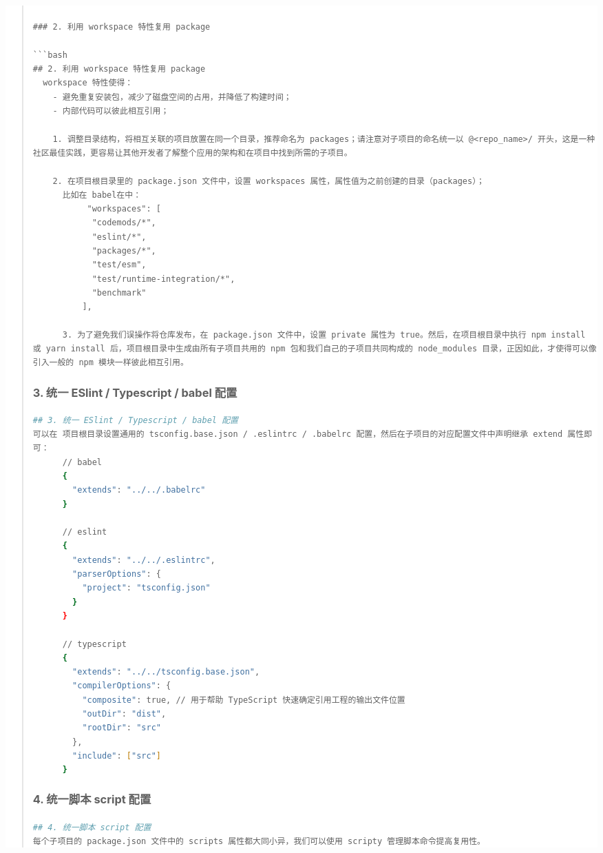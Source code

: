 >
> ```
>
> ### 2. 利用 workspace 特性复用 package
>
> ```bash
> ## 2. 利用 workspace 特性复用 package
>   workspace 特性使得：
>     - 避免重复安装包，减少了磁盘空间的占用，并降低了构建时间；
>     - 内部代码可以彼此相互引用；
>
>     1. 调整目录结构，将相互关联的项目放置在同一个目录，推荐命名为 packages；请注意对子项目的命名统一以 @<repo_name>/ 开头，这是一种社区最佳实践，更容易让其他开发者了解整个应用的架构和在项目中找到所需的子项目。
>
>     2. 在项目根目录里的 package.json 文件中，设置 workspaces 属性，属性值为之前创建的目录（packages）；
>       比如在 babel在中：
>       	 "workspaces": [
>             "codemods/*",
>             "eslint/*",
>             "packages/*",
>             "test/esm",
>             "test/runtime-integration/*",
>             "benchmark"
>           ],
>
> 		3. 为了避免我们误操作将仓库发布，在 package.json 文件中，设置 private 属性为 true。然后，在项目根目录中执行 npm install 或 yarn install 后，项目根目录中生成由所有子项目共用的 npm 包和我们自己的子项目共同构成的 node_modules 目录，正因如此，才使得可以像引入一般的 npm 模块一样彼此相互引用。
> ```
>
> ### 3. 统一 ESlint / Typescript / babel 配置
>
> ```bash
> ## 3. 统一 ESlint / Typescript / babel 配置
> 可以在 项目根目录设置通用的 tsconfig.base.json / .eslintrc / .babelrc 配置，然后在子项目的对应配置文件中声明继承 extend 属性即可：
>       // babel
>       {
>         "extends": "../../.babelrc"
>       }
>
>       // eslint
>       {
>         "extends": "../../.eslintrc",
>         "parserOptions": {
>           "project": "tsconfig.json"
>         }
>       }
>
>       // typescript
>       {
>         "extends": "../../tsconfig.base.json",
>         "compilerOptions": {
>           "composite": true, // 用于帮助 TypeScript 快速确定引用工程的输出文件位置
>           "outDir": "dist",
>           "rootDir": "src"
>         },
>         "include": ["src"]
>       }
> ```
>
> ### 4. 统一脚本 script 配置
>
> ```bash
> ## 4. 统一脚本 script 配置
> 每个子项目的 package.json 文件中的 scripts 属性都大同小异，我们可以使用 scripty 管理脚本命令提高复用性。